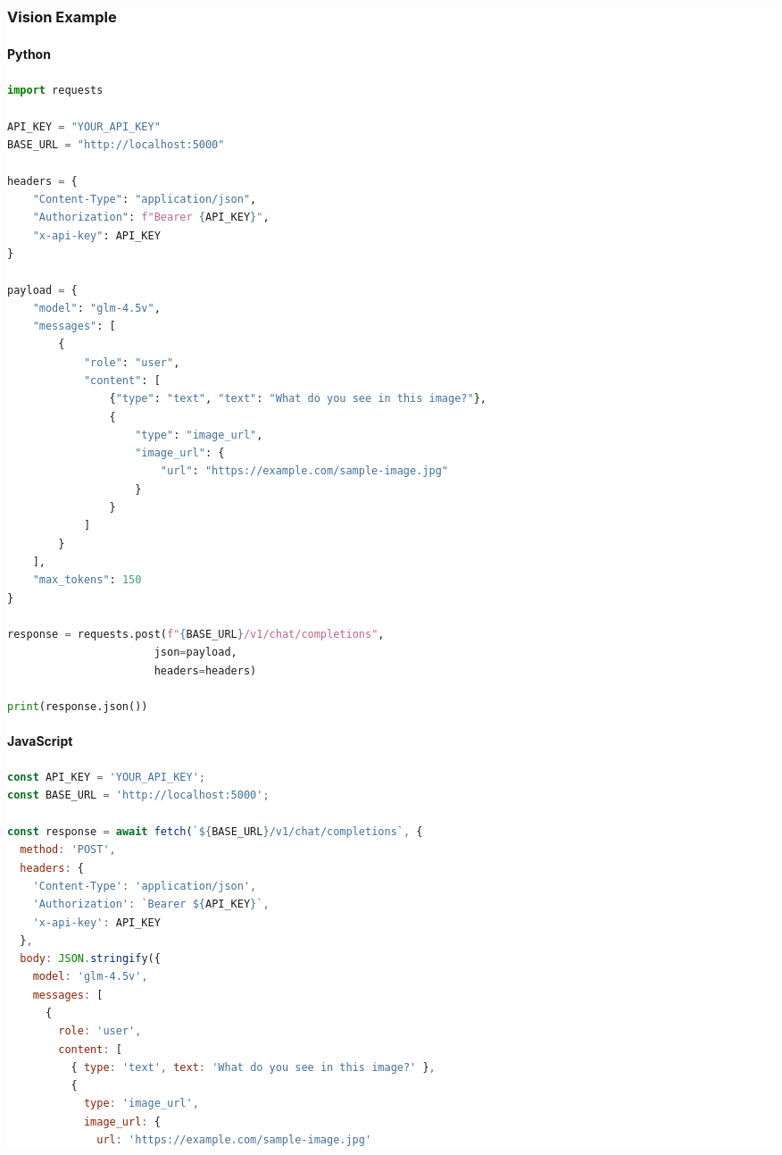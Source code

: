 ### Vision Example

#### Python
```python
import requests

API_KEY = "YOUR_API_KEY"
BASE_URL = "http://localhost:5000"

headers = {
    "Content-Type": "application/json",
    "Authorization": f"Bearer {API_KEY}",
    "x-api-key": API_KEY
}

payload = {
    "model": "glm-4.5v",
    "messages": [
        {
            "role": "user",
            "content": [
                {"type": "text", "text": "What do you see in this image?"},
                {
                    "type": "image_url",
                    "image_url": {
                        "url": "https://example.com/sample-image.jpg"
                    }
                }
            ]
        }
    ],
    "max_tokens": 150
}

response = requests.post(f"{BASE_URL}/v1/chat/completions", 
                       json=payload, 
                       headers=headers)

print(response.json())
```

#### JavaScript
```javascript
const API_KEY = 'YOUR_API_KEY';
const BASE_URL = 'http://localhost:5000';

const response = await fetch(`${BASE_URL}/v1/chat/completions`, {
  method: 'POST',
  headers: {
    'Content-Type': 'application/json',
    'Authorization': `Bearer ${API_KEY}`,
    'x-api-key': API_KEY
  },
  body: JSON.stringify({
    model: 'glm-4.5v',
    messages: [
      {
        role: 'user',
        content: [
          { type: 'text', text: 'What do you see in this image?' },
          {
            type: 'image_url',
            image_url: {
              url: 'https://example.com/sample-image.jpg'
```